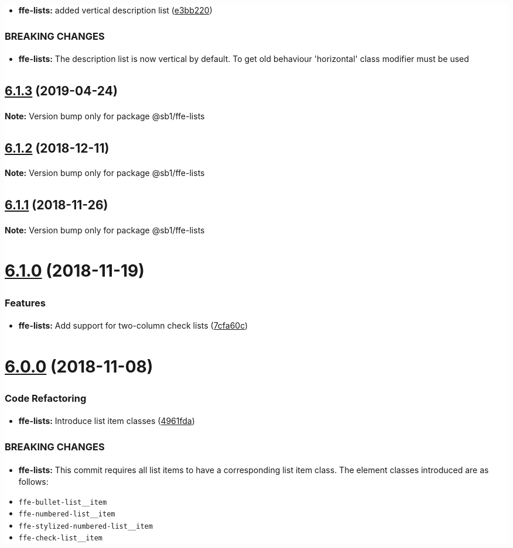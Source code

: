 -   **ffe-lists:** added vertical description list ([e3bb220](https://github.com/SpareBank1/designsystem/commit/e3bb220))

### BREAKING CHANGES

-   **ffe-lists:** The description list is now vertical by default. To get old behaviour 'horizontal' class modifier must be used

## [6.1.3](https://github.com/SpareBank1/designsystem/compare/@sb1/ffe-lists@6.1.2...@sb1/ffe-lists@6.1.3) (2019-04-24)

**Note:** Version bump only for package @sb1/ffe-lists

## [6.1.2](https://github.com/SpareBank1/designsystem/compare/@sb1/ffe-lists@6.1.1...@sb1/ffe-lists@6.1.2) (2018-12-11)

**Note:** Version bump only for package @sb1/ffe-lists

## [6.1.1](https://github.com/SpareBank1/designsystem/compare/@sb1/ffe-lists@6.1.0...@sb1/ffe-lists@6.1.1) (2018-11-26)

**Note:** Version bump only for package @sb1/ffe-lists

# [6.1.0](https://github.com/SpareBank1/designsystem/compare/@sb1/ffe-lists@6.0.0...@sb1/ffe-lists@6.1.0) (2018-11-19)

### Features

-   **ffe-lists:** Add support for two-column check lists ([7cfa60c](https://github.com/SpareBank1/designsystem/commit/7cfa60c))

# [6.0.0](https://github.com/SpareBank1/designsystem/compare/@sb1/ffe-lists@5.0.18...@sb1/ffe-lists@6.0.0) (2018-11-08)

### Code Refactoring

-   **ffe-lists:** Introduce list item classes ([4961fda](https://github.com/SpareBank1/designsystem/commit/4961fda))

### BREAKING CHANGES

-   **ffe-lists:** This commit requires all list items to have a
    corresponding list item class. The element classes introduced are as
    follows:

*   `ffe-bullet-list__item`
*   `ffe-numbered-list__item`
*   `ffe-stylized-numbered-list__item`
*   `ffe-check-list__item`
